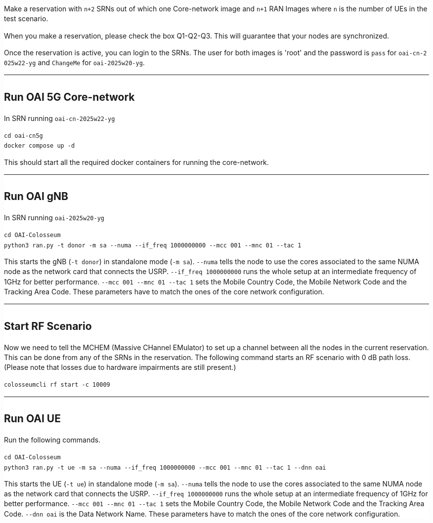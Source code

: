 Make a reservation with `n+2` SRNs out of which one Core-network image and `n+1` RAN Images where `n` is the number of UEs in the test scenario.

When you make a reservation, please check the box Q1-Q2-Q3. This will guarantee that your nodes are synchronized.

Once the reservation is active, you can login to the SRNs. The user for both images is 'root' and the password is `pass` for `oai-cn-2025w22-yg` and `ChangeMe` for `oai-2025w20-yg`.

---

## Run OAI 5G Core-network
In SRN running `oai-cn-2025w22-yg`
```
cd oai-cn5g
docker compose up -d
```
This should start all the required docker containers for running the core-network. 

---

## Run OAI gNB
In SRN running `oai-2025w20-yg`
```
cd OAI-Colosseum
python3 ran.py -t donor -m sa --numa --if_freq 1000000000 --mcc 001 --mnc 01 --tac 1
```
This starts the gNB (`-t donor`) in standalone mode (`-m sa`). `--numa` tells the node to use the cores associated to the same NUMA node as the network card that connects the USRP. `--if_freq 1000000000` runs the whole setup at an intermediate frequency of 1GHz for better performance. `--mcc 001 --mnc 01 --tac 1` sets the Mobile Country Code, the Mobile Network Code and the Tracking Area Code. These parameters have to match the ones of the core network configuration.  


---

## Start RF Scenario
Now we need to tell the MCHEM (Massive CHannel EMulator) to set up a channel between all the nodes in the current reservation. This can be done from any of the SRNs in the reservation. The following command starts an RF scenario with 0 dB path loss. (Please note that losses due to hardware impairments are still present.)

`colosseumcli rf start -c 10009`

---

## Run OAI UE
Run the following commands.
```
cd OAI-Colosseum
python3 ran.py -t ue -m sa --numa --if_freq 1000000000 --mcc 001 --mnc 01 --tac 1 --dnn oai
```
This starts the UE (`-t ue`) in standalone mode (`-m sa`). `--numa` tells the node to use the cores associated to the same NUMA node as the network card that connects the USRP. `--if_freq 1000000000` runs the whole setup at an intermediate frequency of 1GHz for better performance. `--mcc 001 --mnc 01 --tac 1` sets the Mobile Country Code, the Mobile Network Code and the Tracking Area Code. `--dnn oai` is the Data Network Name. These parameters have to match the ones of the core network configuration.  
